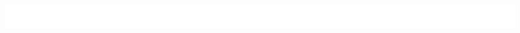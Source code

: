 






<script >
const body=document.body,
      themeBtn=document.getElementById('themeBtn'),
      hb=document.getElementById('hb'),
      menu=document.getElementById('menu');

themeBtn.onclick=()=>{
  const dark = body.dataset.theme==='dark';
  body.dataset.theme= dark ? 'light' : 'dark';
  themeBtn.textContent= dark ? 'حالت شب' : 'حالت روز';
};

hb.onclick=()=>{
  hb.classList.toggle('open');
  menu.classList.toggle('show');
};

</script>




</body>
</html>
<br>
<br>








































